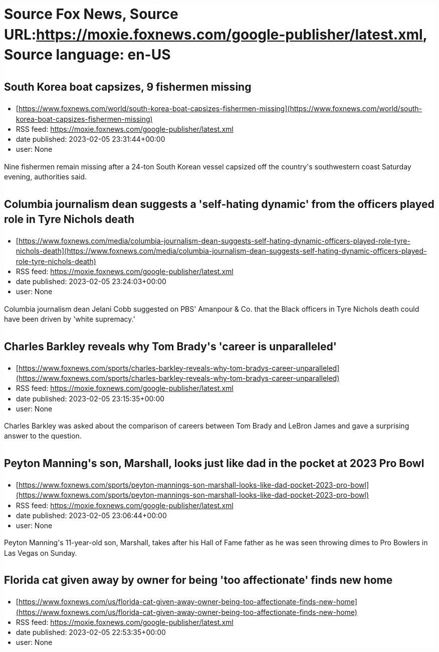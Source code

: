 # Source Fox News, Source URL:https://moxie.foxnews.com/google-publisher/latest.xml, Source language: en-US

## South Korea boat capsizes, 9 fishermen missing
 - [https://www.foxnews.com/world/south-korea-boat-capsizes-fishermen-missing](https://www.foxnews.com/world/south-korea-boat-capsizes-fishermen-missing)
 - RSS feed: https://moxie.foxnews.com/google-publisher/latest.xml
 - date published: 2023-02-05 23:31:44+00:00
 - user: None

Nine fishermen remain missing after a 24-ton South Korean vessel capsized off the country's southwestern coast Saturday evening, authorities said.

## Columbia journalism dean suggests a 'self-hating dynamic' from the officers played role in Tyre Nichols death
 - [https://www.foxnews.com/media/columbia-journalism-dean-suggests-self-hating-dynamic-officers-played-role-tyre-nichols-death](https://www.foxnews.com/media/columbia-journalism-dean-suggests-self-hating-dynamic-officers-played-role-tyre-nichols-death)
 - RSS feed: https://moxie.foxnews.com/google-publisher/latest.xml
 - date published: 2023-02-05 23:24:03+00:00
 - user: None

Columbia journalism dean Jelani Cobb suggested on PBS' Amanpour & Co. that the Black officers in Tyre Nichols death could have been driven by 'white supremacy.'

## Charles Barkley reveals why Tom Brady's 'career is unparalleled'
 - [https://www.foxnews.com/sports/charles-barkley-reveals-why-tom-bradys-career-unparalleled](https://www.foxnews.com/sports/charles-barkley-reveals-why-tom-bradys-career-unparalleled)
 - RSS feed: https://moxie.foxnews.com/google-publisher/latest.xml
 - date published: 2023-02-05 23:15:35+00:00
 - user: None

Charles Barkley was asked about the comparison of careers between Tom Brady and LeBron James and gave a surprising answer to the question.

## Peyton Manning's son, Marshall, looks just like dad in the pocket at 2023 Pro Bowl
 - [https://www.foxnews.com/sports/peyton-mannings-son-marshall-looks-like-dad-pocket-2023-pro-bowl](https://www.foxnews.com/sports/peyton-mannings-son-marshall-looks-like-dad-pocket-2023-pro-bowl)
 - RSS feed: https://moxie.foxnews.com/google-publisher/latest.xml
 - date published: 2023-02-05 23:06:44+00:00
 - user: None

Peyton Manning's 11-year-old son, Marshall, takes after his Hall of Fame father as he was seen throwing dimes to Pro Bowlers in Las Vegas on Sunday.

## Florida cat given away by owner for being 'too affectionate' finds new home
 - [https://www.foxnews.com/us/florida-cat-given-away-owner-being-too-affectionate-finds-new-home](https://www.foxnews.com/us/florida-cat-given-away-owner-being-too-affectionate-finds-new-home)
 - RSS feed: https://moxie.foxnews.com/google-publisher/latest.xml
 - date published: 2023-02-05 22:53:35+00:00
 - user: None
